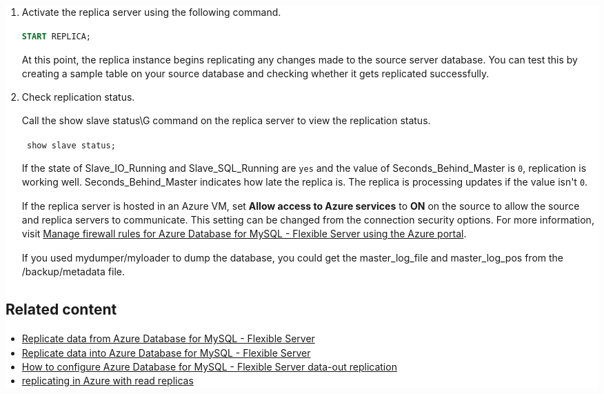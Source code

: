 1. Activate the replica server using the following command.

   ```sql
   START REPLICA;
   ```

   At this point, the replica instance begins replicating any changes made to the source server database. You can test this by creating a sample table on your source database and checking whether it gets replicated successfully.

1. Check replication status.

   Call the show slave status\G command on the replica server to view the replication status.

   ```sql
    show slave status;
   ```

   If the state of Slave_IO_Running and Slave_SQL_Running are `yes` and the value of Seconds_Behind_Master is `0`, replication is working well. Seconds_Behind_Master indicates how late the replica is. The replica is processing updates if the value isn't `0`.

   If the replica server is hosted in an Azure VM, set **Allow access to Azure services** to **ON** on the source to allow the source and replica servers to communicate. This setting can be changed from the connection security options. For more information, visit [Manage firewall rules for Azure Database for MySQL - Flexible Server using the Azure portal](how-to-manage-firewall-portal.md).

   If you used mydumper/myloader to dump the database, you could get the master_log_file and master_log_pos from the /backup/metadata file.

## Related content

- [Replicate data from Azure Database for MySQL - Flexible Server](concepts-data-out-replication.md)
- [Replicate data into Azure Database for MySQL - Flexible Server](concepts-data-in-replication.md)
- [How to configure Azure Database for MySQL - Flexible Server data-out replication](how-to-data-out-replication.md)
- [replicating in Azure with read replicas](concepts-read-replicas.md)
